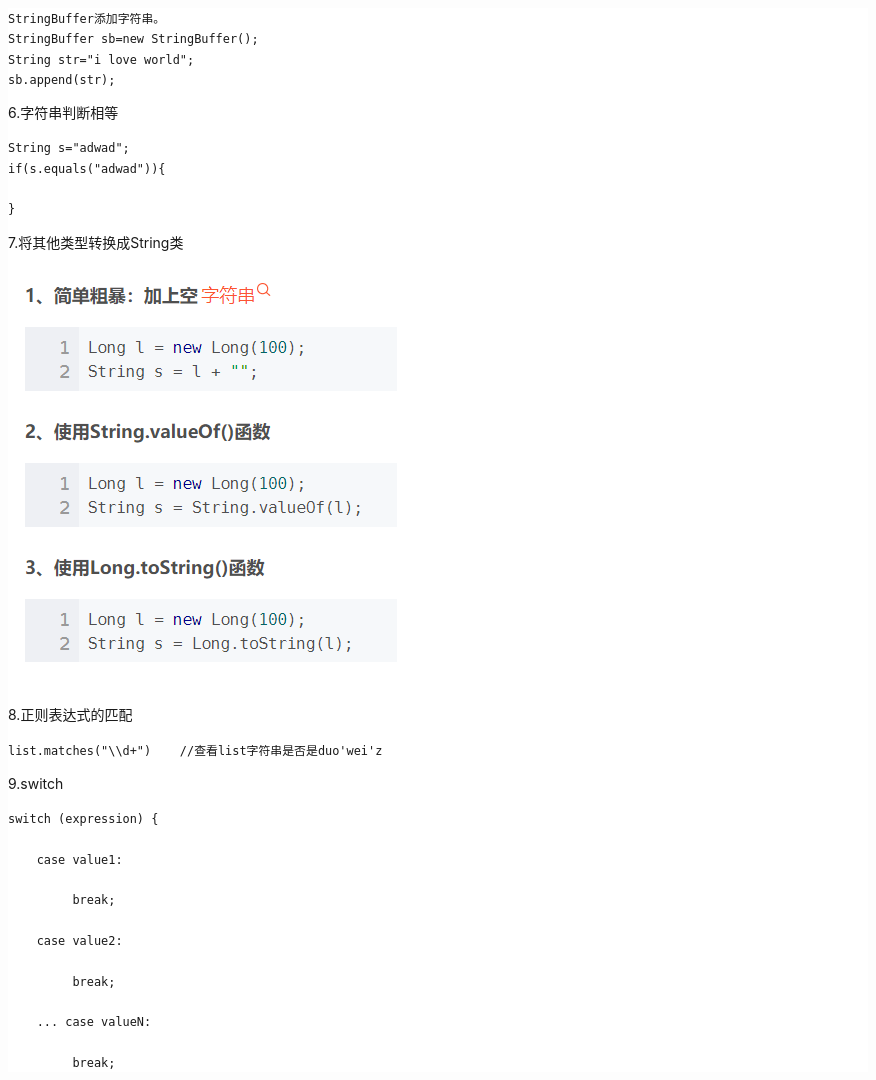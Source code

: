 ```
StringBuffer添加字符串。
StringBuffer sb=new StringBuffer();
String str="i love world";
sb.append(str);

```



6.字符串判断相等

```
String s="adwad";
if(s.equals("adwad")){

}
```



7.将其他类型转换成String类

![image-20220308153709459](../SpringCloud/SpringCloud基础知识/image/image-20220308153709459.png)



8.正则表达式的匹配

```
list.matches("\\d+")    //查看list字符串是否是duo'wei'z
```



9.switch

```
switch (expression) {

    case value1:

         break;

    case value2:

         break;

    ... case valueN:

         break;
```